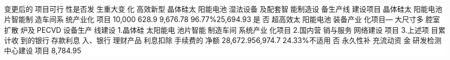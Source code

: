 变更后的
项目可行
性是否发
生重大变
化
高效新型
晶体硅太
阳能电池
湿法设备
及配套智
能制造设
备生产线
建设项目
晶体硅太
阳能电池
片智能制
造车间系
统产业化
项目
10,000
628.9
9,676.78
96.77%25,694.93
是
否
超高效太
阳能电池
装备产业
化项目—
大尺寸多
腔室扩散
炉及
PECVD
设备生产
线建设
1.晶体硅
太阳能电
池片智能
制造车间
系统产业
化项目
2.国内营
销与服务
网络建设
项目
3.上述项
目累计收
到的银行
存款利息
入、银行
理财产品
利息扣除
手续费的
净额
28,672.956,974.7
24.33%不适用
否
永久性补
充流动资
金
研发检测
中心建设
项目
8,784.95